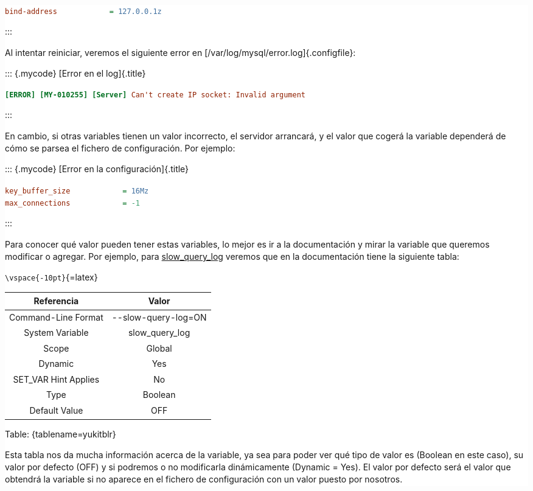 ``` ini
bind-address            = 127.0.0.1z
```
:::



Al intentar reiniciar, veremos el siguiente error en [/var/log/mysql/error.log]{.configfile}:

::: {.mycode}
[Error en el log]{.title}

``` ini
[ERROR] [MY-010255] [Server] Can't create IP socket: Invalid argument
```
:::


En cambio, si otras variables tienen un valor incorrecto, el servidor arrancará, y el valor que cogerá la variable dependerá de cómo se parsea el fichero de configuración. Por ejemplo:

::: {.mycode}
[Error en la configuración]{.title}

``` ini
key_buffer_size            = 16Mz
max_connections            = -1
```
:::


Para conocer qué valor pueden tener estas variables, lo mejor es ir a la documentación y mirar la variable que queremos modificar o agregar.  Por ejemplo, para [slow_query_log](https://dev.mysql.com/doc/refman/8.0/en/server-system-variables.html#sysvar_slow_query_log) veremos que en la documentación tiene la siguiente tabla:


`\vspace{-10pt}`{=latex}



| Referencia  | Valor  |
|:-----------:|:------:|
| Command-Line Format  | \-\-slow\-query\-log=ON |
| System Variable  | slow\_query\_log  |
| Scope  | Global  |
| Dynamic  | Yes  |
| SET\_VAR Hint Applies  | No  |
| Type  | Boolean  |
| Default Value | OFF |

Table: {tablename=yukitblr}

Esta tabla nos da mucha información acerca de la variable, ya sea para poder ver qué tipo de valor es (Boolean en este caso), su valor por defecto (OFF) y si podremos o no modificarla dinámicamente (Dynamic = Yes). El valor por defecto será el valor que obtendrá la variable si no aparece en el fichero de configuración con un valor puesto por nosotros.
